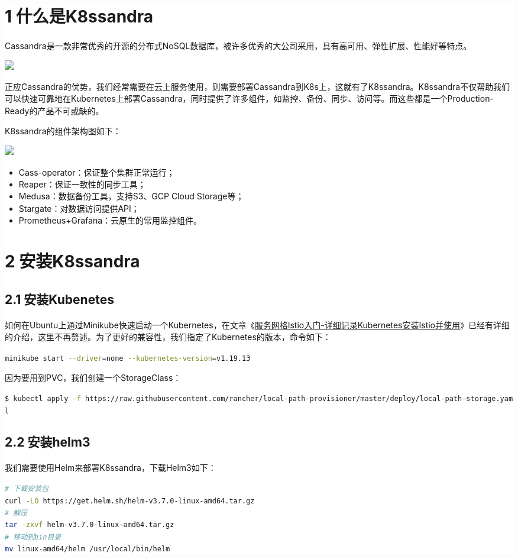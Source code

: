 # 1 什么是K8ssandra

Cassandra是一款非常优秀的开源的分布式NoSQL数据库，被许多优秀的大公司采用，具有高可用、弹性扩展、性能好等特点。

![](https://pkslow.oss-cn-shenzhen.aliyuncs.com/images/2021/10/k8ssandra.cassandra.jpg)

正应Cassandra的优势，我们经常需要在云上服务使用，则需要部署Cassandra到K8s上，这就有了K8ssandra。K8ssandra不仅帮助我们可以快速可靠地在Kubernetes上部署Cassandra，同时提供了许多组件，如监控、备份、同步、访问等。而这些都是一个Production-Ready的产品不可或缺的。

K8ssandra的组件架构图如下：

![](https://pkslow.oss-cn-shenzhen.aliyuncs.com/images/2021/10/k8ssandra.introduction.jpg)



- Cass-operator：保证整个集群正常运行；
- Reaper：保证一致性的同步工具；
- Medusa：数据备份工具，支持S3、GCP Cloud Storage等；
- Stargate：对数据访问提供API；
- Prometheus+Grafana：云原生的常用监控组件。



# 2 安装K8ssandra

## 2.1 安装Kubenetes

如何在Ubuntu上通过Minikube快速启动一个Kubernetes，在文章《[服务网格Istio入门-详细记录Kubernetes安装Istio并使用](https://www.pkslow.com/archives/istio)》已经有详细的介绍，这里不再赘述。为了更好的兼容性，我们指定了Kubernetes的版本，命令如下：

```bash
minikube start --driver=none --kubernetes-version=v1.19.13
```

因为要用到PVC，我们创建一个StorageClass：

```bash
$ kubectl apply -f https://raw.githubusercontent.com/rancher/local-path-provisioner/master/deploy/local-path-storage.yaml
```



## 2.2 安装helm3

我们需要使用Helm来部署K8ssandra，下载Helm3如下：

```bash
# 下载安装包
curl -LO https://get.helm.sh/helm-v3.7.0-linux-amd64.tar.gz
# 解压
tar -zxvf helm-v3.7.0-linux-amd64.tar.gz
# 移动到bin目录
mv linux-amd64/helm /usr/local/bin/helm
```
